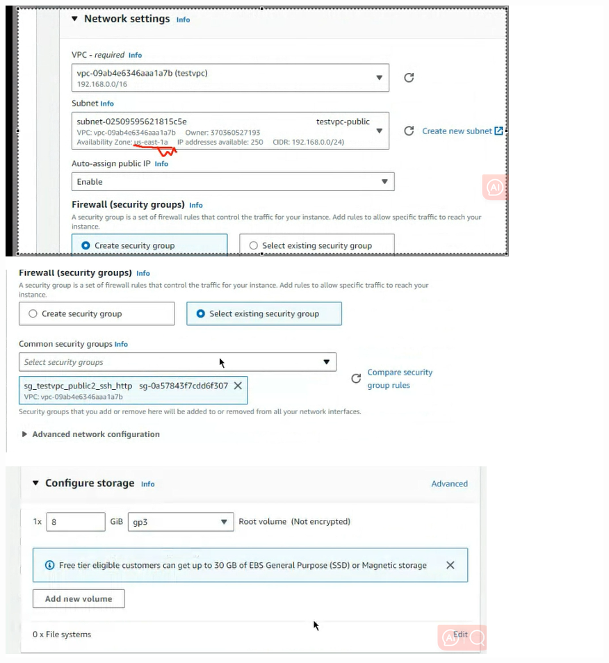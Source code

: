![picture 70](../images/c1c43e0f82c7ad1ddace571f4d88134a41925760b53cc4167beac7107e7464d2.png)  

![picture 71](../images/a36f9a24c80798a0cd7d051ac44479d94dd3e5c6ffbe5d53e4e3e479a61d3901.png)  

![picture 72](../images/5bec2c4e3ebfc6c89ca9de0a8f3f5efb7fc775c9c42de6bc6bc94e9e2ea60f73.png)  
